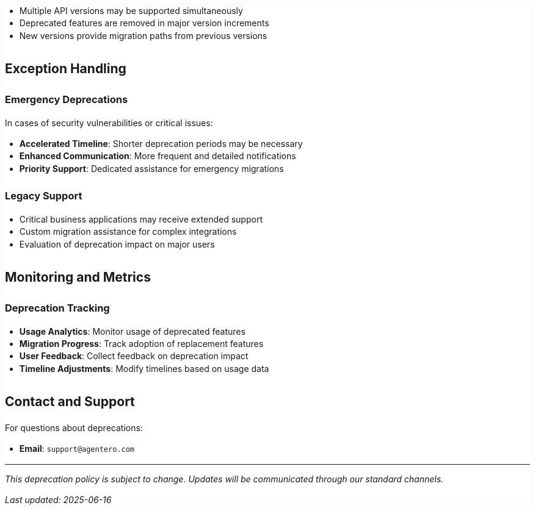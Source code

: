 - Multiple API versions may be supported simultaneously
- Deprecated features are removed in major version increments
- New versions provide migration paths from previous versions

## Exception Handling

### Emergency Deprecations

In cases of security vulnerabilities or critical issues:

- **Accelerated Timeline**: Shorter deprecation periods may be necessary
- **Enhanced Communication**: More frequent and detailed notifications
- **Priority Support**: Dedicated assistance for emergency migrations

### Legacy Support

- Critical business applications may receive extended support
- Custom migration assistance for complex integrations
- Evaluation of deprecation impact on major users

## Monitoring and Metrics

### Deprecation Tracking

- **Usage Analytics**: Monitor usage of deprecated features
- **Migration Progress**: Track adoption of replacement features
- **User Feedback**: Collect feedback on deprecation impact
- **Timeline Adjustments**: Modify timelines based on usage data

## Contact and Support

For questions about deprecations:

- **Email**: `support@agentero.com`

---

*This deprecation policy is subject to change. Updates will be communicated through our standard channels.*

*Last updated: 2025-06-16*
